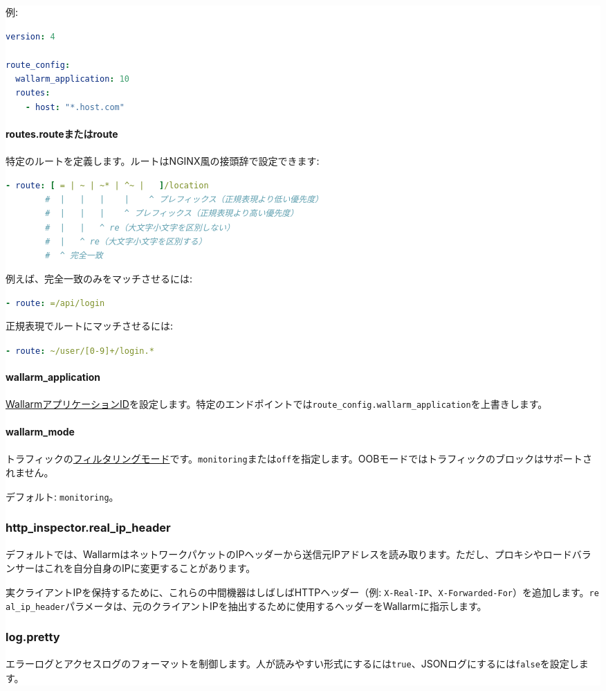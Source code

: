 例:

```yaml
version: 4

route_config:
  wallarm_application: 10
  routes:
    - host: "*.host.com"
```

#### routes.routeまたはroute

特定のルートを定義します。ルートはNGINX風の接頭辞で設定できます:

```yaml
- route: [ = | ~ | ~* | ^~ |   ]/location
        #  |   |   |    |    ^ プレフィックス（正規表現より低い優先度）
        #  |   |   |    ^ プレフィックス（正規表現より高い優先度）
        #  |   |   ^ re（大文字小文字を区別しない）
        #  |   ^ re（大文字小文字を区別する）
        #  ^ 完全一致
```

例えば、完全一致のみをマッチさせるには:

```yaml
- route: =/api/login
```

正規表現でルートにマッチさせるには:

```yaml
- route: ~/user/[0-9]+/login.*
```

#### wallarm_application

[WallarmアプリケーションID](../../../user-guides/settings/applications.md)を設定します。特定のエンドポイントでは`route_config.wallarm_application`を上書きします。

#### wallarm_mode

トラフィックの[フィルタリングモード](../../../admin-en/configure-wallarm-mode.md)です。`monitoring`または`off`を指定します。OOBモードではトラフィックのブロックはサポートされません。

デフォルト: `monitoring`。

### http_inspector.real_ip_header

デフォルトでは、WallarmはネットワークパケットのIPヘッダーから送信元IPアドレスを読み取ります。ただし、プロキシやロードバランサーはこれを自分自身のIPに変更することがあります。

実クライアントIPを保持するために、これらの中間機器はしばしばHTTPヘッダー（例: `X-Real-IP`、`X-Forwarded-For`）を追加します。`real_ip_header`パラメータは、元のクライアントIPを抽出するために使用するヘッダーをWallarmに指示します。

### log.pretty

エラーログとアクセスログのフォーマットを制御します。人が読みやすい形式にするには`true`、JSONログにするには`false`を設定します。

